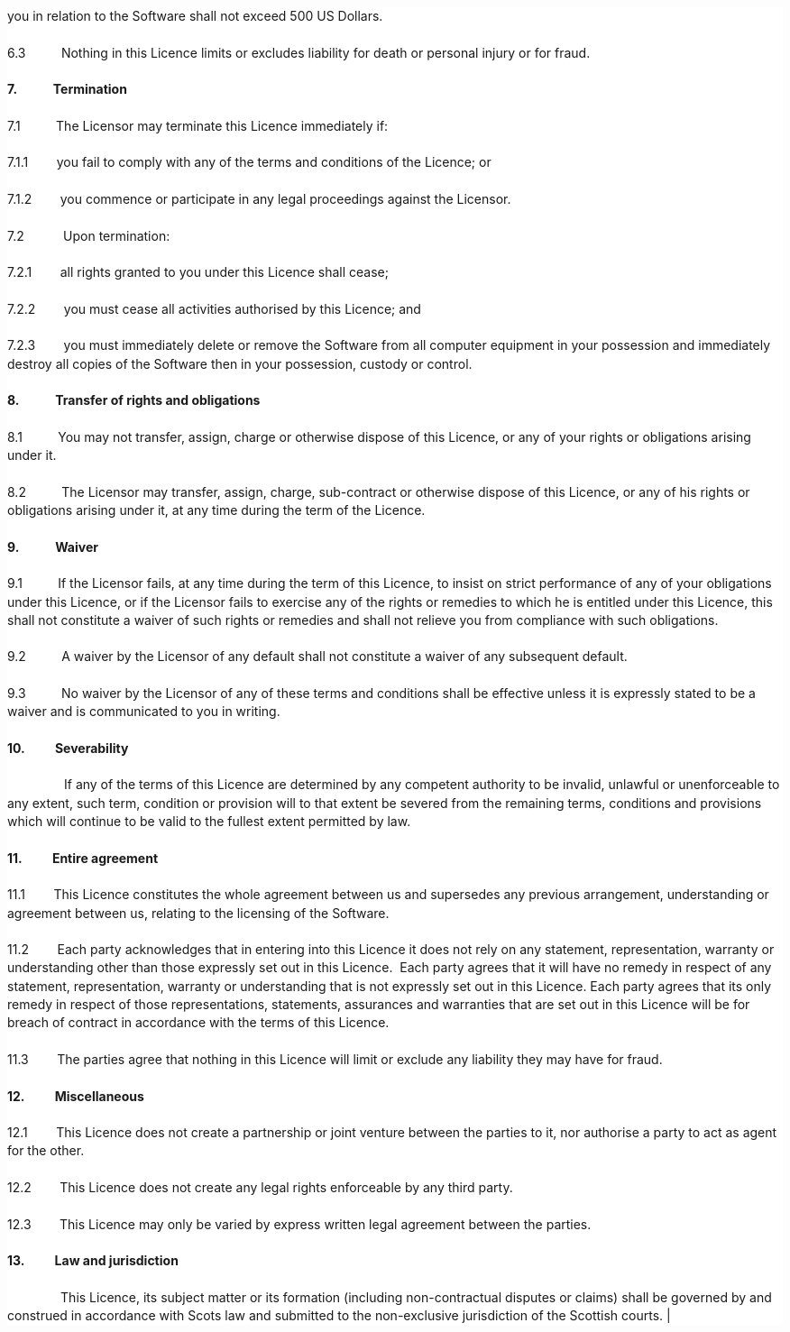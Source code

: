 you in relation to the Software shall not exceed 500 US Dollars.<br><br>6.3          Nothing in this Licence limits or excludes liability for death or personal injury or for fraud.<br><br>**7.            Termination**<br><br>7.1          The Licensor may terminate this Licence immediately if:<br><br>7.1.1        you fail to comply with any of the terms and conditions of the Licence; or<br><br>7.1.2        you commence or participate in any legal proceedings against the Licensor.<br><br>7.2           Upon termination:<br><br>7.2.1        all rights granted to you under this Licence shall cease;<br><br>7.2.2        you must cease all activities authorised by this Licence; and<br><br>7.2.3        you must immediately delete or remove the Software from all computer equipment in your possession and immediately destroy all copies of the Software then in your possession, custody or control.<br><br>**8.            Transfer of rights and obligations**<br><br>8.1          You may not transfer, assign, charge or otherwise dispose of this Licence, or any of your rights or obligations arising under it.<br><br>8.2          The Licensor may transfer, assign, charge, sub-contract or otherwise dispose of this Licence, or any of his rights or obligations arising under it, at any time during the term of the Licence.<br><br>**9.            Waiver**<br><br>9.1          If the Licensor fails, at any time during the term of this Licence, to insist on strict performance of any of your obligations under this Licence, or if the Licensor fails to exercise any of the rights or remedies to which he is entitled under this Licence, this shall not constitute a waiver of such rights or remedies and shall not relieve you from compliance with such obligations.<br><br>9.2          A waiver by the Licensor of any default shall not constitute a waiver of any subsequent default.<br><br>9.3          No waiver by the Licensor of any of these terms and conditions shall be effective unless it is expressly stated to be a waiver and is communicated to you in writing.<br><br>**10.          Severability**<br><br>                If any of the terms of this Licence are determined by any competent authority to be invalid, unlawful or unenforceable to any extent, such term, condition or provision will to that extent be severed from the remaining terms, conditions and provisions which will continue to be valid to the fullest extent permitted by law.<br><br>**11.          Entire agreement**<br><br>11.1        This Licence constitutes the whole agreement between us and supersedes any previous arrangement, understanding or agreement between us, relating to the licensing of the Software.<br><br>11.2        Each party acknowledges that in entering into this Licence it does not rely on any statement, representation, warranty or understanding other than those expressly set out in this Licence.  Each party agrees that it will have no remedy in respect of any statement, representation, warranty or understanding that is not expressly set out in this Licence. Each party agrees that its only remedy in respect of those representations, statements, assurances and warranties that are set out in this Licence will be for breach of contract in accordance with the terms of this Licence.<br><br>11.3        The parties agree that nothing in this Licence will limit or exclude any liability they may have for fraud.<br><br>**12.          Miscellaneous**<br><br>12.1        This Licence does not create a partnership or joint venture between the parties to it, nor authorise a party to act as agent for the other.<br><br>12.2        This Licence does not create any legal rights enforceable by any third party.<br><br>12.3        This Licence may only be varied by express written legal agreement between the parties.<br><br>**13.          Law and jurisdiction**<br><br>               This Licence, its subject matter or its formation (including non-contractual disputes or claims) shall be governed by and construed in accordance with Scots law and submitted to the non-exclusive jurisdiction of the Scottish courts. |